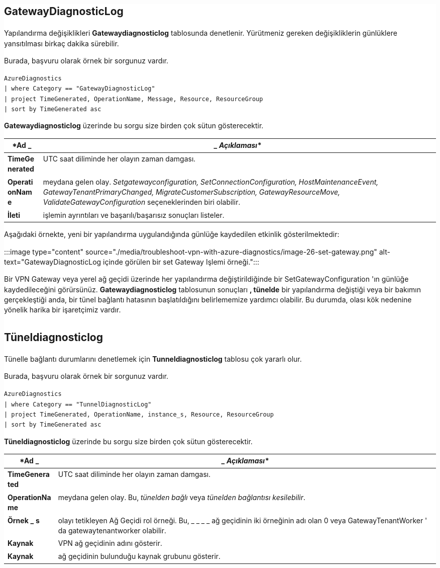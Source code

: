 ## <a name="gatewaydiagnosticlog"></a><a name="GatewayDiagnosticLog"></a>GatewayDiagnosticLog

Yapılandırma değişiklikleri **Gatewaydiagnosticlog** tablosunda denetlenir. Yürütmeniz gereken değişikliklerin günlüklere yansıtılması birkaç dakika sürebilir.

Burada, başvuru olarak örnek bir sorgunuz vardır.

```
AzureDiagnostics  
| where Category == "GatewayDiagnosticLog"  
| project TimeGenerated, OperationName, Message, Resource, ResourceGroup  
| sort by TimeGenerated asc
```

**Gatewaydiagnosticlog** üzerinde bu sorgu size birden çok sütun gösterecektir.

|***Ad** _ | _ *_Açıklaması_** |
|---        | ---               |
|**TimeGenerated** | UTC saat diliminde her olayın zaman damgası.|
|**OperationName** |meydana gelen olay. *Setgatewayconfiguration, SetConnectionConfiguration, HostMaintenanceEvent, GatewayTenantPrimaryChanged, MigrateCustomerSubscription, GatewayResourceMove, ValidateGatewayConfiguration* seçeneklerinden biri olabilir.|
|**İleti** | işlemin ayrıntıları ve başarılı/başarısız sonuçları listeler.|

Aşağıdaki örnekte, yeni bir yapılandırma uygulandığında günlüğe kaydedilen etkinlik gösterilmektedir:

:::image type="content" source="./media/troubleshoot-vpn-with-azure-diagnostics/image-26-set-gateway.png" alt-text="GatewayDiagnosticLog içinde görülen bir set Gateway Işlemi örneği.":::


Bir VPN Gateway veya yerel ağ geçidi üzerinde her yapılandırma değiştirildiğinde bir SetGatewayConfiguration 'ın günlüğe kaydedileceğini görürsünüz.
**Gatewaydiagnosticlog** tablosunun sonuçları **, tünelde** bir yapılandırma değiştiği veya bir bakımın gerçekleştiği anda, bir tünel bağlantı hatasının başlatıldığını belirlememize yardımcı olabilir. Bu durumda, olası kök nedenine yönelik harika bir işaretçimiz vardır.

## <a name="tunneldiagnosticlog"></a><a name="TunnelDiagnosticLog"></a>Tüneldiagnosticlog

Tünelle bağlantı durumlarını denetlemek için **Tunneldiagnosticlog** tablosu çok yararlı olur.

Burada, başvuru olarak örnek bir sorgunuz vardır.

```
AzureDiagnostics
| where Category == "TunnelDiagnosticLog"
| project TimeGenerated, OperationName, instance_s, Resource, ResourceGroup
| sort by TimeGenerated asc
```

**Tüneldiagnosticlog** üzerinde bu sorgu size birden çok sütun gösterecektir.


|***Ad** _ | _ *_Açıklaması_** |
|---        | ---               |
|**TimeGenerated** | UTC saat diliminde her olayın zaman damgası.|
|**OperationName** | meydana gelen olay. Bu, *tünelden bağlı* veya *tünelden bağlantısı kesilebilir*.|
| **Örnek \_ s** | olayı tetikleyen Ağ Geçidi rol örneği. Bu, \_ \_ \_ \_ ağ geçidinin iki örneğinin adı olan 0 veya GatewayTenantWorker ' da gatewaytenantworker olabilir.|
| **Kaynak** | VPN ağ geçidinin adını gösterir. |
| **Kaynak** | ağ geçidinin bulunduğu kaynak grubunu gösterir.|
